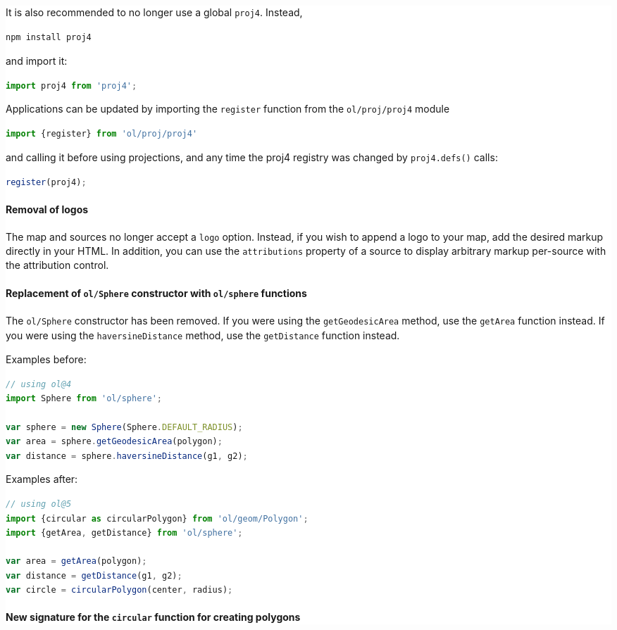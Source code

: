 It is also recommended to no longer use a global `proj4`. Instead,

    npm install proj4

and import it:

```js
import proj4 from 'proj4';
```

Applications can be updated by importing the `register` function from the `ol/proj/proj4` module

```js
import {register} from 'ol/proj/proj4'
```

and calling it before using projections, and any time the proj4 registry was changed by `proj4.defs()` calls:

```js
register(proj4);
```

#### Removal of logos

The map and sources no longer accept a `logo` option.  Instead, if you wish to append a logo to your map, add the desired markup directly in your HTML.  In addition, you can use the `attributions` property of a source to display arbitrary markup per-source with the attribution control.

#### Replacement of `ol/Sphere` constructor with `ol/sphere` functions

The `ol/Sphere` constructor has been removed.  If you were using the `getGeodesicArea` method, use the `getArea` function instead.  If you were using the `haversineDistance` method, use the `getDistance` function instead.

Examples before:
```js
// using ol@4
import Sphere from 'ol/sphere';

var sphere = new Sphere(Sphere.DEFAULT_RADIUS);
var area = sphere.getGeodesicArea(polygon);
var distance = sphere.haversineDistance(g1, g2);
```

Examples after:
```js
// using ol@5
import {circular as circularPolygon} from 'ol/geom/Polygon';
import {getArea, getDistance} from 'ol/sphere';

var area = getArea(polygon);
var distance = getDistance(g1, g2);
var circle = circularPolygon(center, radius);
```

#### New signature for the `circular` function for creating polygons
